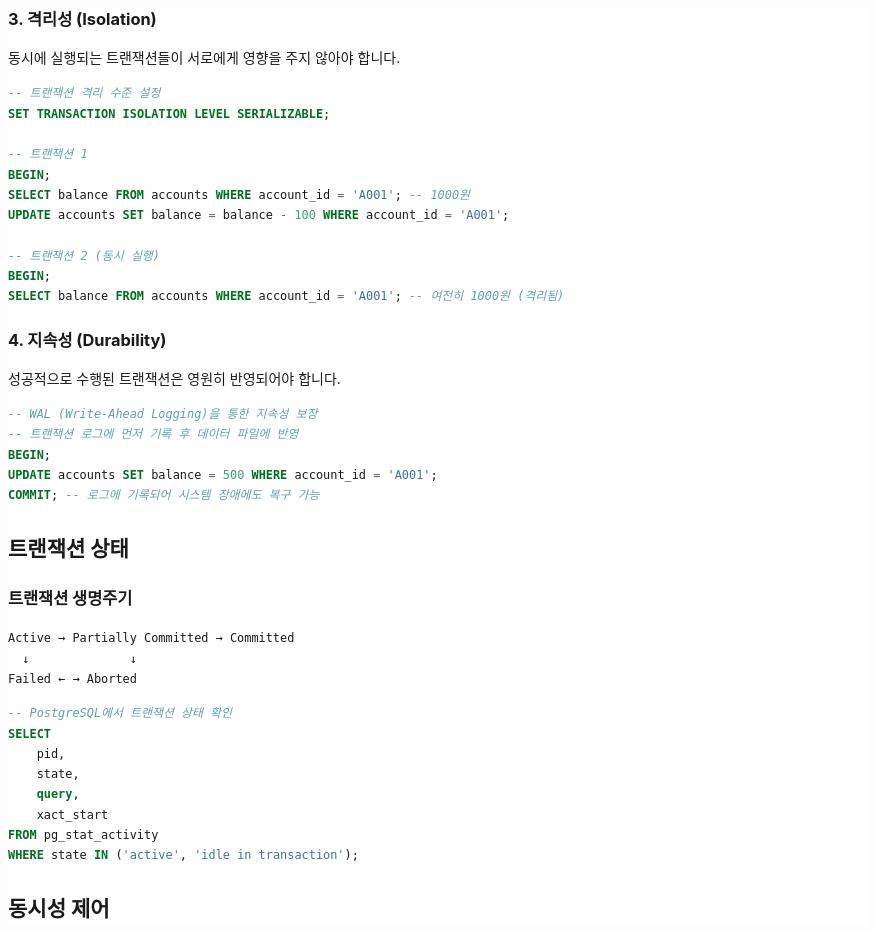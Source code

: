 ### 3. 격리성 (Isolation)

동시에 실행되는 트랜잭션들이 서로에게 영향을 주지 않아야 합니다.

```sql
-- 트랜잭션 격리 수준 설정
SET TRANSACTION ISOLATION LEVEL SERIALIZABLE;

-- 트랜잭션 1
BEGIN;
SELECT balance FROM accounts WHERE account_id = 'A001'; -- 1000원
UPDATE accounts SET balance = balance - 100 WHERE account_id = 'A001';

-- 트랜잭션 2 (동시 실행)
BEGIN;
SELECT balance FROM accounts WHERE account_id = 'A001'; -- 여전히 1000원 (격리됨)
```

### 4. 지속성 (Durability)

성공적으로 수행된 트랜잭션은 영원히 반영되어야 합니다.

```sql
-- WAL (Write-Ahead Logging)을 통한 지속성 보장
-- 트랜잭션 로그에 먼저 기록 후 데이터 파일에 반영
BEGIN;
UPDATE accounts SET balance = 500 WHERE account_id = 'A001';
COMMIT; -- 로그에 기록되어 시스템 장애에도 복구 가능
```

## 트랜잭션 상태

### 트랜잭션 생명주기

```
Active → Partially Committed → Committed
  ↓              ↓
Failed ← → Aborted
```

```sql
-- PostgreSQL에서 트랜잭션 상태 확인
SELECT
    pid,
    state,
    query,
    xact_start
FROM pg_stat_activity
WHERE state IN ('active', 'idle in transaction');
```

## 동시성 제어
